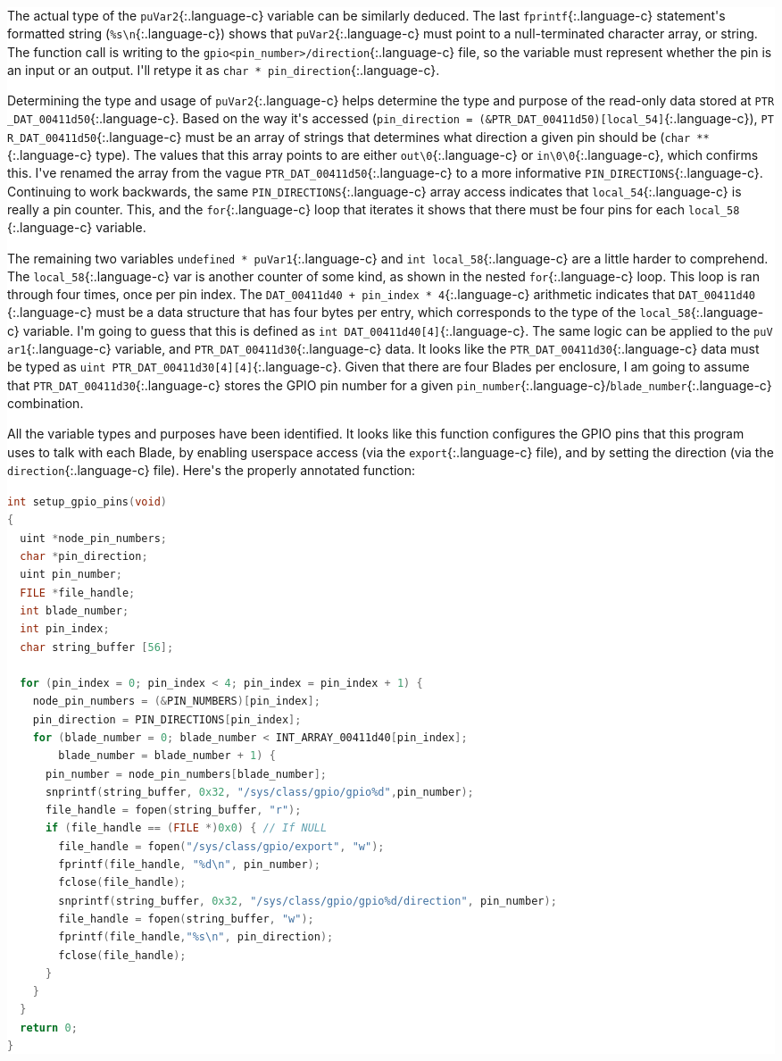 The actual type of the `puVar2`{:.language-c} variable can be similarly deduced. The last `fprintf`{:.language-c} statement's formatted string (`%s\n`{:.language-c}) shows that `puVar2`{:.language-c} must point to a null-terminated character array, or string. The function call is writing to the `gpio<pin_number>/direction`{:.language-c} file, so the variable must represent whether the pin is an input or an output. I'll retype it as `char * pin_direction`{:.language-c}.

Determining the type and usage of `puVar2`{:.language-c} helps determine the type and purpose of the read-only data stored at `PTR_DAT_00411d50`{:.language-c}. Based on the way it's accessed (`pin_direction = (&PTR_DAT_00411d50)[local_54]`{:.language-c}), `PTR_DAT_00411d50`{:.language-c} must be an array of strings that determines what direction a given pin should be (`char **`{:.language-c} type). The values that this array points to are either `out\0`{:.language-c} or `in\0\0`{:.language-c}, which confirms this. I've renamed the array from the vague `PTR_DAT_00411d50`{:.language-c} to a more informative `PIN_DIRECTIONS`{:.language-c}. Continuing to work backwards, the same `PIN_DIRECTIONS`{:.language-c} array access indicates that `local_54`{:.language-c} is really a pin counter. This, and the `for`{:.language-c} loop that iterates it shows that there must be four pins for each `local_58`{:.language-c} variable.

The remaining two variables `undefined * puVar1`{:.language-c} and `int local_58`{:.language-c} are a little harder to comprehend. The `local_58`{:.language-c} var is another counter of some kind, as shown in the nested `for`{:.language-c} loop. This loop is ran through four times, once per pin index. The `DAT_00411d40 + pin_index * 4`{:.language-c} arithmetic indicates that `DAT_00411d40`{:.language-c} must be a data structure that has four bytes per entry, which corresponds to the type of  the `local_58`{:.language-c} variable. I'm going to guess that this is defined as `int DAT_00411d40[4]`{:.language-c}. The same logic can be applied to the `puVar1`{:.language-c} variable, and `PTR_DAT_00411d30`{:.language-c} data. It looks like the `PTR_DAT_00411d30`{:.language-c} data must be typed as `uint PTR_DAT_00411d30[4][4]`{:.language-c}. Given that there are four Blades per enclosure, I am going to assume that `PTR_DAT_00411d30`{:.language-c} stores the GPIO pin number for a given `pin_number`{:.language-c}/`blade_number`{:.language-c} combination.

All the variable types and purposes have been identified. It looks like this function configures the GPIO pins that this program uses to talk with each Blade, by enabling userspace access (via the `export`{:.language-c} file), and by setting the direction (via the `direction`{:.language-c} file). Here's the properly annotated function:

```c
int setup_gpio_pins(void)
{
  uint *node_pin_numbers;
  char *pin_direction;
  uint pin_number;
  FILE *file_handle;
  int blade_number;
  int pin_index;
  char string_buffer [56];
  
  for (pin_index = 0; pin_index < 4; pin_index = pin_index + 1) {
    node_pin_numbers = (&PIN_NUMBERS)[pin_index];
    pin_direction = PIN_DIRECTIONS[pin_index];
    for (blade_number = 0; blade_number < INT_ARRAY_00411d40[pin_index];
        blade_number = blade_number + 1) {
      pin_number = node_pin_numbers[blade_number];
      snprintf(string_buffer, 0x32, "/sys/class/gpio/gpio%d",pin_number);
      file_handle = fopen(string_buffer, "r");
      if (file_handle == (FILE *)0x0) { // If NULL
        file_handle = fopen("/sys/class/gpio/export", "w");
        fprintf(file_handle, "%d\n", pin_number);
        fclose(file_handle);
        snprintf(string_buffer, 0x32, "/sys/class/gpio/gpio%d/direction", pin_number);
        file_handle = fopen(string_buffer, "w");
        fprintf(file_handle,"%s\n", pin_direction);
        fclose(file_handle);
      }
    }
  }
  return 0;
}
```

[^1]: This is formatted _slightly_ different from the actual value to be easier to read.